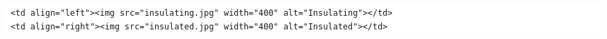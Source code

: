      <td align="left"><img src="insulating.jpg" width="400" alt="Insulating"></td>
     <td align="right"><img src="insulated.jpg" width="400" alt="Insulated"></td>
</tr>
</table>

